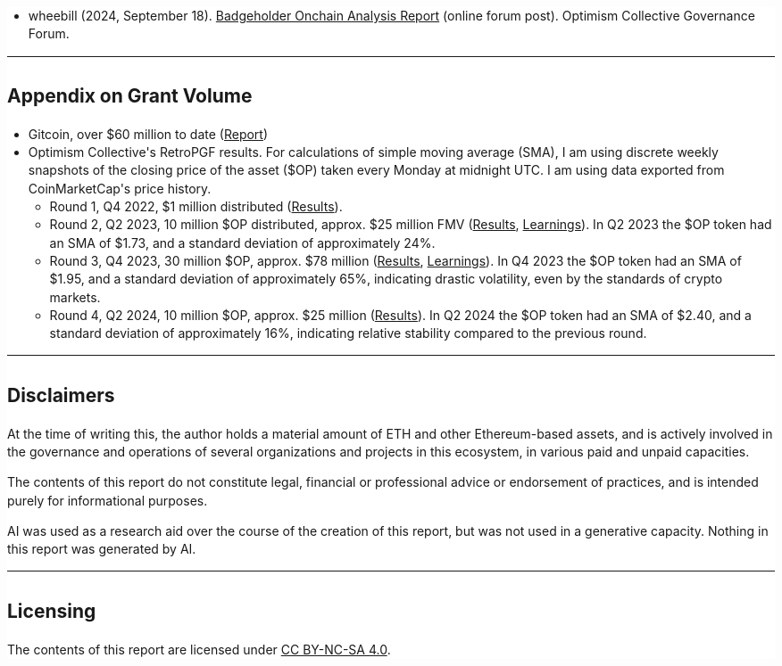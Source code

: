 - wheebill (2024, September 18). [Badgeholder Onchain Analysis Report](https://gov.optimism.io/t/badgeholder-onchain-analysis-report/8881) (online forum post). Optimism Collective Governance Forum.

---

## Appendix on Grant Volume

- Gitcoin, over \$60 million to date ([Report](https://impact.gitcoin.co/))
- Optimism Collective's RetroPGF results. For calculations of simple moving average (SMA), I am using discrete weekly snapshots of the closing price of the asset (\$OP) taken every Monday at midnight UTC. I am using data exported from CoinMarketCap's price history.
  - Round 1, Q4 2022, \$1 million distributed ([Results](https://github.com/ethereum-optimism/op-analytics/blob/main/rpgf/rpgf1/results/rpgf1_results.csv)).
  - Round 2, Q2 2023, 10 million \$OP distributed, approx. \$25 million FMV ([Results](https://optimism.mirror.xyz/Upn_LtV2-3SviXgX_PE_LyA7YI00jQyoM1yf55ltvvI), [Learnings](https://optimism.mirror.xyz/7v1DehEY3dpRcYFhqWrVNc9Qj94H2L976LKlWH1FX-8)). In Q2 2023 the \$OP token had an SMA of \$1.73, and a standard deviation of approximately 24%.
  - Round 3, Q4 2023, 30 million \$OP, approx. \$78 million ([Results](https://vote.optimism.io/retropgf/3/summary), [Learnings](https://optimism.mirror.xyz/Bbu5M1mTNV2Z637QxOiF7Qt7R9hy6nxghbZiFbtZOBA)). In Q4 2023 the \$OP token had an SMA of \$1.95, and a standard deviation of approximately 65%, indicating drastic volatility, even by the standards of crypto markets.
  - Round 4, Q2 2024, 10 million \$OP, approx. \$25 million ([Results](https://retrofunding.optimism.io/round/results)). In Q2 2024 the \$OP token had an SMA of \$2.40, and a standard deviation of approximately 16%, indicating relative stability compared to the previous round.

---

## Disclaimers

At the time of writing this, the author holds a material amount of ETH and other Ethereum-based assets, and is actively involved in the governance and operations of several organizations and projects in this ecosystem, in various paid and unpaid capacities.

The contents of this report do not constitute legal, financial or professional advice or endorsement of practices, and is intended purely for informational purposes.

AI was used as a research aid over the course of the creation of this report, but was not used in a generative capacity. Nothing in this report was generated by AI.

---

## Licensing

The contents of this report are licensed under [CC BY-NC-SA 4.0](https://creativecommons.org/licenses/by-nc-sa/4.0/).
